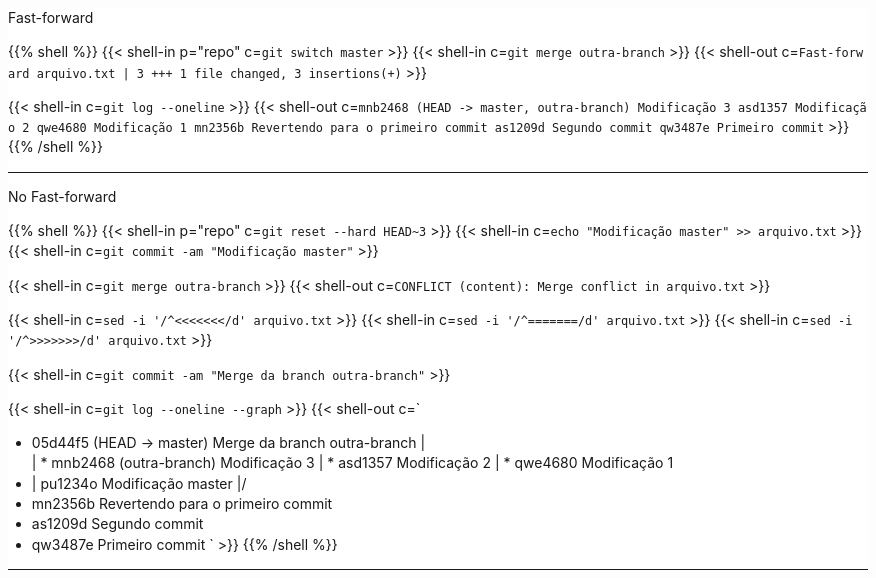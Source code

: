 Fast-forward

{{% shell %}}
  {{< shell-in p="repo" c=`git switch master` >}}
  {{< shell-in c=`git merge outra-branch` >}}
  {{< shell-out c=`
Fast-forward
 arquivo.txt | 3 +++
 1 file changed, 3 insertions(+)
` >}}

  {{< shell-in c=`git log --oneline` >}}
  {{< shell-out c=`
mnb2468 (HEAD -> master, outra-branch) Modificação 3
asd1357 Modificação 2
qwe4680 Modificação 1
mn2356b Revertendo para o primeiro commit
as1209d Segundo commit
qw3487e Primeiro commit
` >}}
{{% /shell %}}


---

No Fast-forward

{{% shell %}}
  {{< shell-in p="repo" c=`git reset --hard HEAD~3` >}}
  {{< shell-in c=`echo "Modificação master" >> arquivo.txt` >}}
  {{< shell-in c=`git commit -am "Modificação master"` >}}

  {{< shell-in c=`git merge outra-branch` >}}
  {{< shell-out c=`CONFLICT (content): Merge conflict in arquivo.txt` >}}

  {{< shell-in c=`sed -i '/^<<<<<<</d' arquivo.txt` >}}
  {{< shell-in c=`sed -i '/^=======/d' arquivo.txt` >}}
  {{< shell-in c=`sed -i '/^>>>>>>>/d' arquivo.txt` >}}

  {{< shell-in c=`git commit -am "Merge da branch outra-branch"` >}}

  {{< shell-in c=`git log --oneline --graph` >}}
  {{< shell-out c=`
*   05d44f5 (HEAD -> master) Merge da branch outra-branch
|\
| * mnb2468 (outra-branch) Modificação 3
| * asd1357 Modificação 2
| * qwe4680 Modificação 1
* | pu1234o Modificação master
|/
* mn2356b Revertendo para o primeiro commit
* as1209d Segundo commit
* qw3487e Primeiro commit
` >}}
{{% /shell %}}

---
